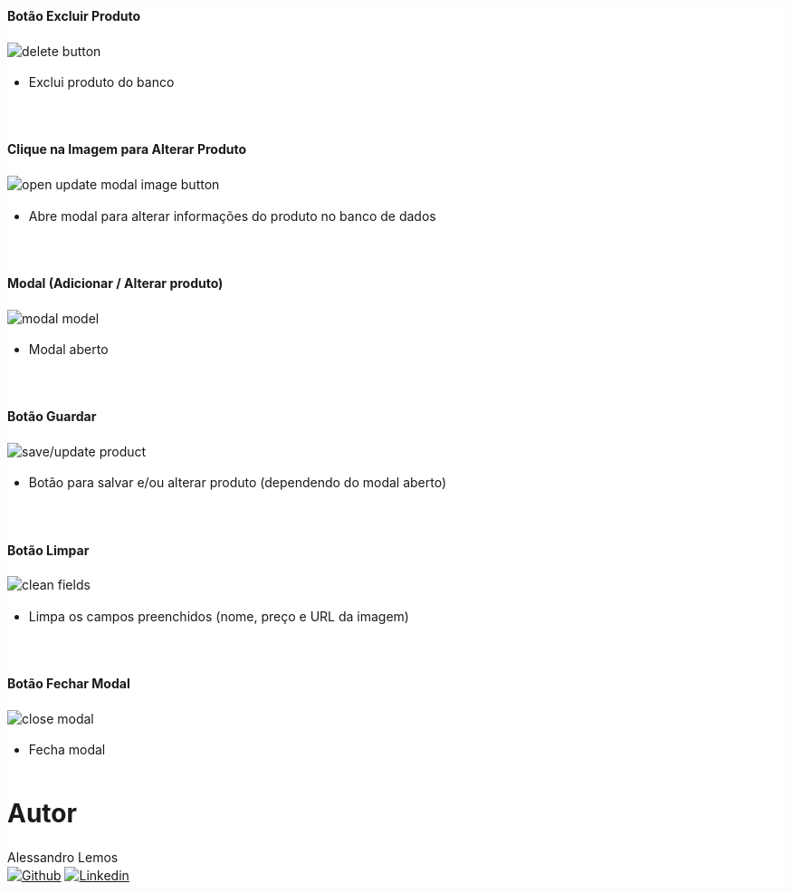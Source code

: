 <h4>Botão Excluir Produto</h4>

![delete button](https://github.com/ablemosjr/alurageek-challenge/assets/89210954/53d1cf80-1f1d-4c9e-b9aa-497cca702607)
- Exclui produto do banco
<br>

<h4>Clique na Imagem para Alterar Produto</h4>

![open update modal image button](https://github.com/ablemosjr/alurageek-challenge/assets/89210954/e87fbfa4-9719-4db9-b8b4-360847cca058)
- Abre modal para alterar informações do produto no banco de dados
<br>

<h4>Modal (Adicionar / Alterar produto)</h4>

![modal model](https://github.com/ablemosjr/alurageek-challenge/assets/89210954/1344364b-1816-4aff-9345-cd7023ac1115)
- Modal aberto
<br>

<h4>Botão Guardar</h4>

![save/update product](https://github.com/ablemosjr/alurageek-challenge/assets/89210954/8a39f773-3b68-4a68-ac68-5087d1adf5b1)
- Botão para salvar e/ou alterar produto (dependendo do modal aberto)
<br>

<h4>Botão Limpar</h4>

![clean fields](https://github.com/ablemosjr/alurageek-challenge/assets/89210954/c82e5279-2018-4599-9c38-85c673275e85)
- Limpa os campos preenchidos (nome, preço e URL da imagem)
<br>

<h4>Botão Fechar Modal</h4>

![close modal](https://github.com/ablemosjr/alurageek-challenge/assets/89210954/994519d3-2125-45bb-b793-12fe0a5a9acc)
- Fecha modal


# Autor
Alessandro Lemos <br>
[![Github](https://img.shields.io/badge/Github-000)](https://github.com/ablemosjr) [![Linkedin](https://img.shields.io/badge/Linkedin-0a78b5)](https://www.linkedin.com/in/ablemosjunior/)
